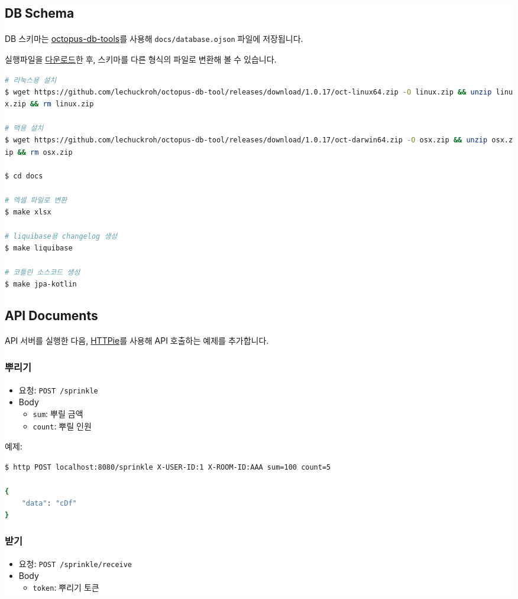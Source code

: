 
## DB Schema
DB 스키마는 [octopus-db-tools](https://github.com/lechuckroh/octopus-db-tool)를 사용해 `docs/database.ojson` 파일에 저장됩니다.

실행파일을 [다운로드](https://github.com/lechuckroh/octopus-db-tool/releases)한 후, 스키마를 다른 형식의 파일로 변환해 볼 수 있습니다.

```bash
# 리눅스용 설치
$ wget https://github.com/lechuckroh/octopus-db-tool/releases/download/1.0.17/oct-linux64.zip -O linux.zip && unzip linux.zip && rm linux.zip

# 맥용 설치
$ wget https://github.com/lechuckroh/octopus-db-tool/releases/download/1.0.17/oct-darwin64.zip -O osx.zip && unzip osx.zip && rm osx.zip

$ cd docs

# 엑셀 파일로 변환
$ make xlsx

# liquibase용 changelog 생성
$ make liquibase

# 코틀린 소스코드 생성
$ make jpa-kotlin
```

## API Documents
API 서버를 실행한 다음, [HTTPie](https://httpie.org/)를 사용해 API 호출하는 예제를 추가합니다.

### 뿌리기
* 요청: `POST /sprinkle`
* Body
  * `sum`: 뿌릴 금액
  * `count`: 뿌릴 인원 

예제:
```bash
$ http POST localhost:8080/sprinkle X-USER-ID:1 X-ROOM-ID:AAA sum=100 count=5

{
    "data": "cDf"
}
```

### 받기
* 요청: `POST /sprinkle/receive`
* Body
  * `token`: 뿌리기 토큰
